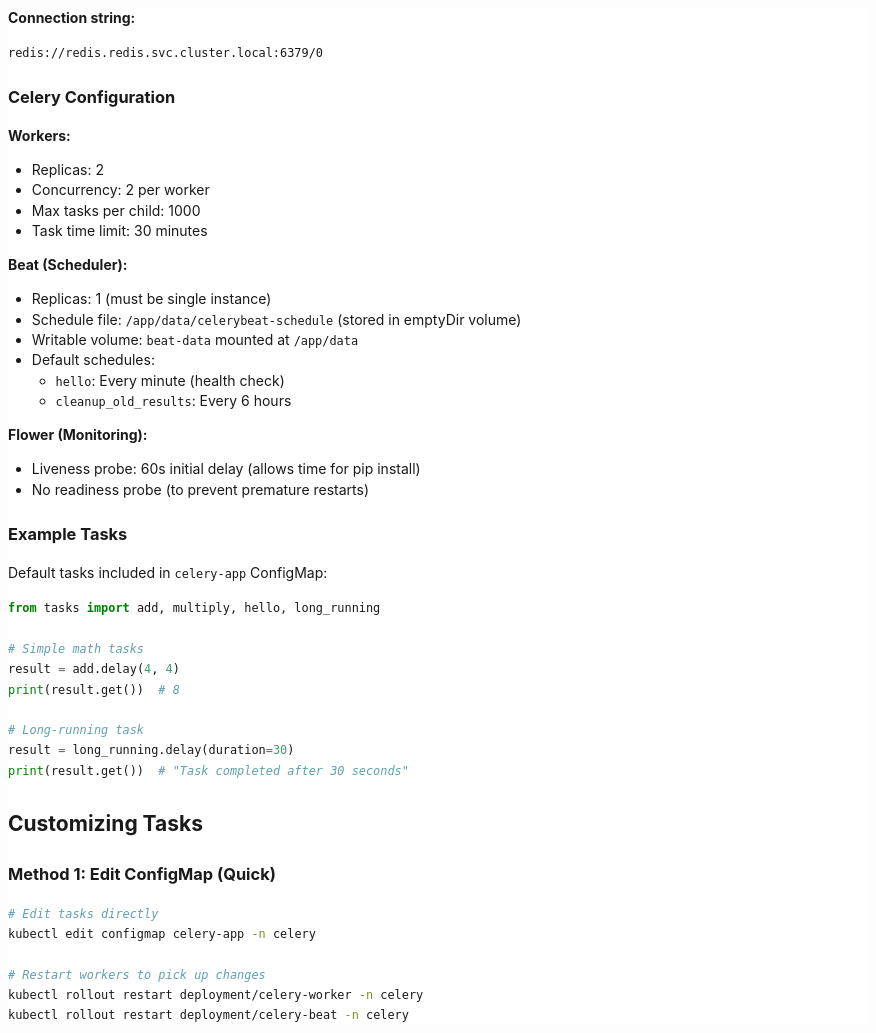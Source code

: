 **Connection string:**
```
redis://redis.redis.svc.cluster.local:6379/0
```

### Celery Configuration

**Workers:**
- Replicas: 2
- Concurrency: 2 per worker
- Max tasks per child: 1000
- Task time limit: 30 minutes

**Beat (Scheduler):**
- Replicas: 1 (must be single instance)
- Schedule file: `/app/data/celerybeat-schedule` (stored in emptyDir volume)
- Writable volume: `beat-data` mounted at `/app/data`
- Default schedules:
  - `hello`: Every minute (health check)
  - `cleanup_old_results`: Every 6 hours

**Flower (Monitoring):**
- Liveness probe: 60s initial delay (allows time for pip install)
- No readiness probe (to prevent premature restarts)

### Example Tasks

Default tasks included in `celery-app` ConfigMap:

```python
from tasks import add, multiply, hello, long_running

# Simple math tasks
result = add.delay(4, 4)
print(result.get())  # 8

# Long-running task
result = long_running.delay(duration=30)
print(result.get())  # "Task completed after 30 seconds"
```

## Customizing Tasks

### Method 1: Edit ConfigMap (Quick)

```bash
# Edit tasks directly
kubectl edit configmap celery-app -n celery

# Restart workers to pick up changes
kubectl rollout restart deployment/celery-worker -n celery
kubectl rollout restart deployment/celery-beat -n celery
```
